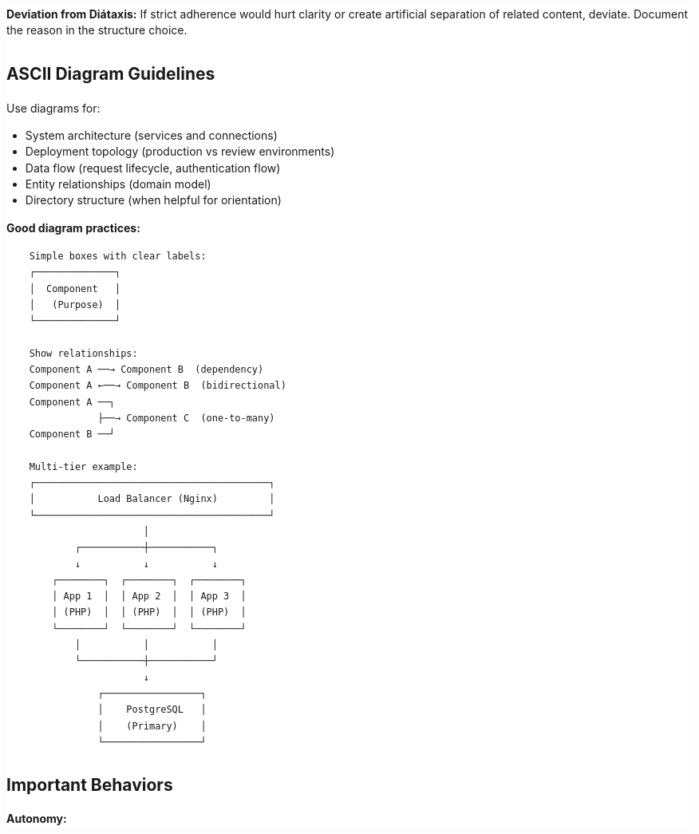 **Deviation from Diátaxis:** If strict adherence would hurt clarity or create artificial separation of related content, deviate. Document the reason in the structure choice.

## ASCII Diagram Guidelines

Use diagrams for:

- System architecture (services and connections)
- Deployment topology (production vs review environments)
- Data flow (request lifecycle, authentication flow)
- Entity relationships (domain model)
- Directory structure (when helpful for orientation)

**Good diagram practices:**

```
    Simple boxes with clear labels:
    ┌──────────────┐
    │  Component   │
    │   (Purpose)  │
    └──────────────┘

    Show relationships:
    Component A ──→ Component B  (dependency)
    Component A ←──→ Component B  (bidirectional)
    Component A ──┐
                ├──→ Component C  (one-to-many)
    Component B ──┘

    Multi-tier example:
    ┌─────────────────────────────────────────┐
    │           Load Balancer (Nginx)         │
    └─────────────────────────────────────────┘
                        │
            ┌───────────┼───────────┐
            ↓           ↓           ↓
        ┌────────┐  ┌────────┐  ┌────────┐
        │ App 1  │  │ App 2  │  │ App 3  │
        │ (PHP)  │  │ (PHP)  │  │ (PHP)  │
        └────────┘  └────────┘  └────────┘
            │           │           │
            └───────────┼───────────┘
                        ↓
                ┌─────────────────┐
                │    PostgreSQL   │
                │    (Primary)    │
                └─────────────────┘
```

## Important Behaviors

**Autonomy:**
